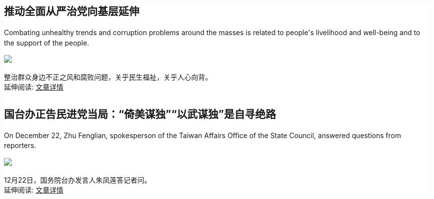 <qrcode title="《中国共产党历史》第三卷上册出版发行" image="https://p1.img.cctvpic.com/photoworkspace/2024/12/22/2024122214083047574.jpg" />   

## 推动全面从严治党向基层延伸   
Combating unhealthy trends and corruption problems around the masses is related to people's livelihood and well-being and to the support of the people.   

<img src="https://p2.img.cctvpic.com/photoworkspace/2024/12/22/2024122214044371625.jpg" />   

整治群众身边不正之风和腐败问题，关乎民生福祉，关乎人心向背。   
延伸阅读: [文章详情](https://news.cctv.com/2024/12/22/ARTIzIJBhQTzPc3S2pl4dyq0241222.shtml)   

<qrcode title="推动全面从严治党向基层延伸" image="https://p2.img.cctvpic.com/photoworkspace/2024/12/22/2024122214044371625.jpg" />   

## 国台办正告民进党当局：“倚美谋独”“以武谋独”是自寻绝路   
On December 22, Zhu Fenglian, spokesperson of the Taiwan Affairs Office of the State Council, answered questions from reporters.   

<img src="https://p2.img.cctvpic.com/photoworkspace/2024/12/22/2024122214035334019.jpg" />   

12月22日，国务院台办发言人朱凤莲答记者问。   
延伸阅读: [文章详情](https://news.cctv.com/2024/12/22/ARTIUhgZiBspfIOKAd2o8Lk7241222.shtml)   

<qrcode title="国台办正告民进党当局：“倚美谋独”“以武谋独”是自寻绝路" image="https://p2.img.cctvpic.com/photoworkspace/2024/12/22/2024122214035334019.jpg" />   

